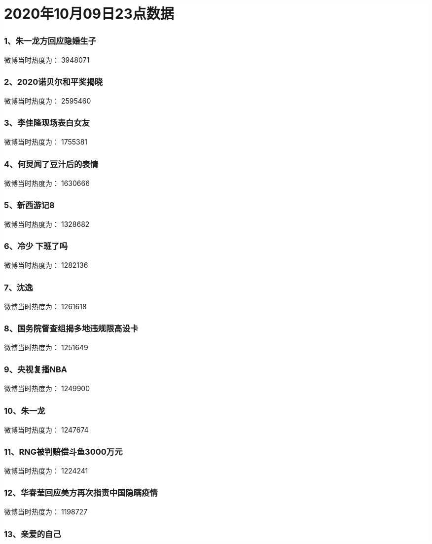 #  2020年10月09日23点数据

### 1、朱一龙方回应隐婚生子

微博当时热度为： 3948071

### 2、2020诺贝尔和平奖揭晓

微博当时热度为： 2595460

### 3、李佳隆现场表白女友

微博当时热度为： 1755381

### 4、何炅闻了豆汁后的表情

微博当时热度为： 1630666

### 5、新西游记8

微博当时热度为： 1328682

### 6、冷少 下班了吗

微博当时热度为： 1282136

### 7、沈逸

微博当时热度为： 1261618

### 8、国务院督查组揭多地违规限高设卡

微博当时热度为： 1251649

### 9、央视复播NBA

微博当时热度为： 1249900

### 10、朱一龙

微博当时热度为： 1247674

### 11、RNG被判赔偿斗鱼3000万元

微博当时热度为： 1224241

### 12、华春莹回应美方再次指责中国隐瞒疫情

微博当时热度为： 1198727

### 13、亲爱的自己
